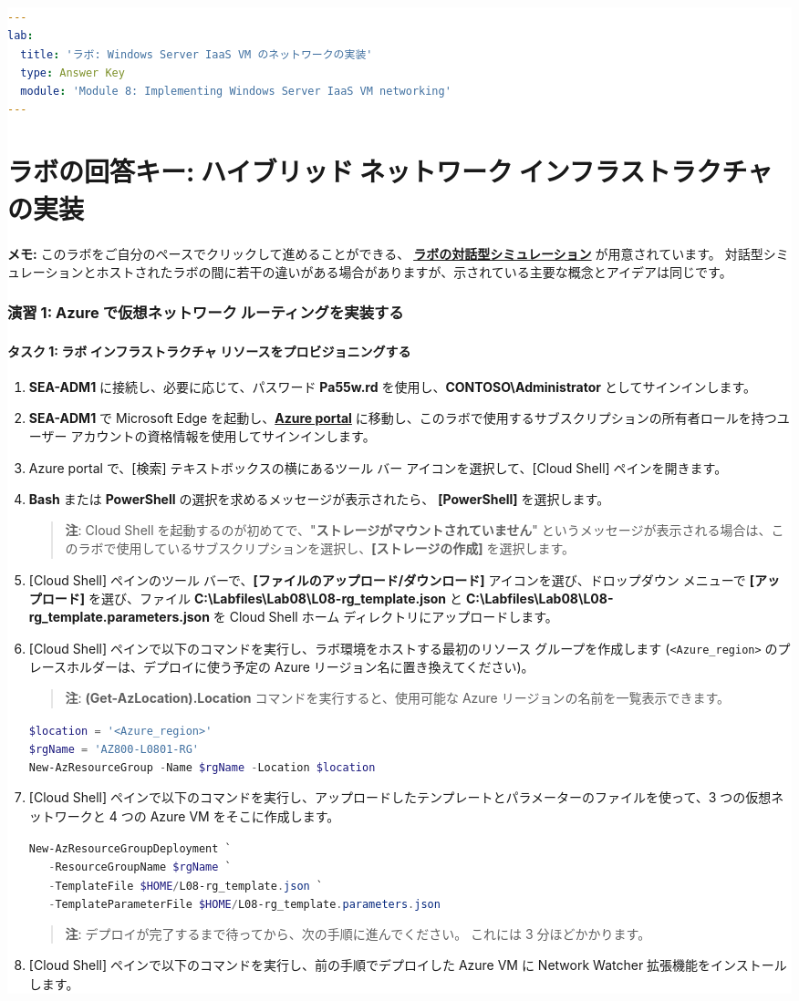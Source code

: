 ```yaml
---
lab:
  title: 'ラボ: Windows Server IaaS VM のネットワークの実装'
  type: Answer Key
  module: 'Module 8: Implementing Windows Server IaaS VM networking'
---
```


# ラボの回答キー: ハイブリッド ネットワーク インフラストラクチャの実装

**メモ:** このラボをご自分のペースでクリックして進めることができる、 **[ラボの対話型シミュレーション](https://mslabs.cloudguides.com/guides/AZ-800%20Lab%20Simulation%20-%20Implementing%20hybrid%20networking%20infrastructure)** が用意されています。 対話型シミュレーションとホストされたラボの間に若干の違いがある場合がありますが、示されている主要な概念とアイデアは同じです。 

### 演習 1: Azure で仮想ネットワーク ルーティングを実装する

#### タスク 1: ラボ インフラストラクチャ リソースをプロビジョニングする

1. **SEA-ADM1** に接続し、必要に応じて、パスワード **Pa55w.rd** を使用し、**CONTOSO\Administrator** としてサインインします。
1. **SEA-ADM1** で Microsoft Edge を起動し、**[Azure portal](https://portal.azure.com)** に移動し、このラボで使用するサブスクリプションの所有者ロールを持つユーザー アカウントの資格情報を使用してサインインします。
1. Azure portal で、[検索] テキストボックスの横にあるツール バー アイコンを選択して、[Cloud Shell] ペインを開きます。
1. **Bash** または **PowerShell** の選択を求めるメッセージが表示されたら、 **[PowerShell]** を選択します。

   >**注**: Cloud Shell を起動するのが初めてで、"**ストレージがマウントされていません**" というメッセージが表示される場合は、このラボで使用しているサブスクリプションを選択し、**[ストレージの作成]** を選択します。

1. [Cloud Shell] ペインのツール バーで、**[ファイルのアップロード/ダウンロード]** アイコンを選び、ドロップダウン メニューで **[アップロード]** を選び、ファイル **C:\\Labfiles\\Lab08\\L08-rg_template.json** と **C:\\Labfiles\\Lab08\\L08-rg_template.parameters.json** を Cloud Shell ホーム ディレクトリにアップロードします。
1. [Cloud Shell] ペインで以下のコマンドを実行し、ラボ環境をホストする最初のリソース グループを作成します (`<Azure_region>` のプレースホルダーは、デプロイに使う予定の Azure リージョン名に置き換えてください)。

   >**注**: **(Get-AzLocation).Location** コマンドを実行すると、使用可能な Azure リージョンの名前を一覧表示できます。

    ```powershell 
    $location = '<Azure_region>'
    $rgName = 'AZ800-L0801-RG'
    New-AzResourceGroup -Name $rgName -Location $location
    ```
1. [Cloud Shell] ペインで以下のコマンドを実行し、アップロードしたテンプレートとパラメーターのファイルを使って、3 つの仮想ネットワークと 4 つの Azure VM をそこに作成します。

   ```powershell
   New-AzResourceGroupDeployment `
      -ResourceGroupName $rgName `
      -TemplateFile $HOME/L08-rg_template.json `
      -TemplateParameterFile $HOME/L08-rg_template.parameters.json
   ```

    >**注**: デプロイが完了するまで待ってから、次の手順に進んでください。 これには 3 分ほどかかります。

1. [Cloud Shell] ペインで以下のコマンドを実行し、前の手順でデプロイした Azure VM に Network Watcher 拡張機能をインストールします。
